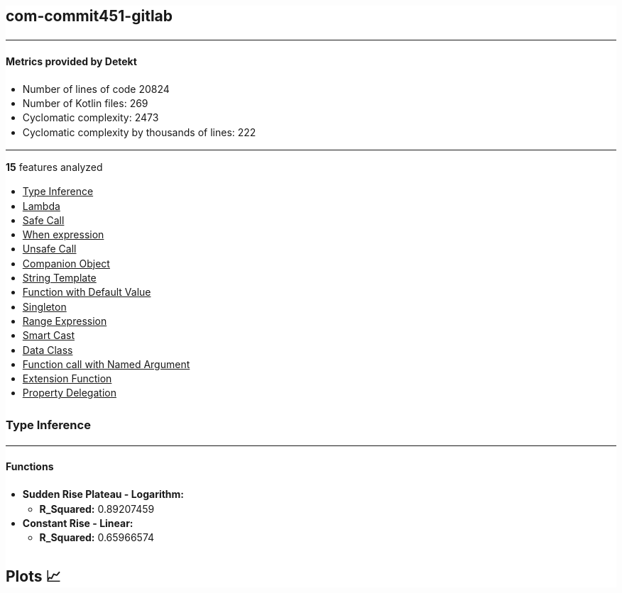 ## com-commit451-gitlab
----
#### Metrics provided by Detekt
* Number of lines of code 20824
* Number of Kotlin files: 269
* Cyclomatic complexity: 2473
* Cyclomatic complexity by thousands of lines: 222 

----
**15** features analyzed

*	<a href="#type_inference">Type Inference</a> 
*	<a href="#lambda">Lambda</a> 
*	<a href="#safe_call">Safe Call</a> 
*	<a href="#when_expr">When expression</a> 
*	<a href="#unsafe_call">Unsafe Call</a> 
*	<a href="#companion_object">Companion Object</a> 
*	<a href="#string_template">String Template</a> 
*	<a href="#func_with_default_value">Function with Default Value</a> 
*	<a href="#singleton">Singleton</a> 
*	<a href="#range_expr">Range Expression</a> 
*	<a href="#smart_cast">Smart Cast</a> 
*	<a href="#data_class">Data Class</a> 
*	<a href="#func_call_with_named_arg">Function call with Named Argument</a> 
*	<a href="#extension_function">Extension Function</a> 
*	<a href="#property_delegation">Property Delegation</a> 


### <a name="type_inference">Type Inference</a>
----
#### Functions
* **Sudden Rise Plateau - Logarithm:** ![equation](http://latex.codecogs.com/svg.latex?132.462755%5Clog_%7B3.560655%7D%28x%29%20&plus;%20521.446876)
    * **R_Squared:** 0.89207459
* **Constant Rise - Linear:** ![equation](http://latex.codecogs.com/svg.latex?1.173663x%20&plus;%20846.590209)
    * **R_Squared:** 0.65966574

**Plots** :chart_with_upwards_trend:
-----
